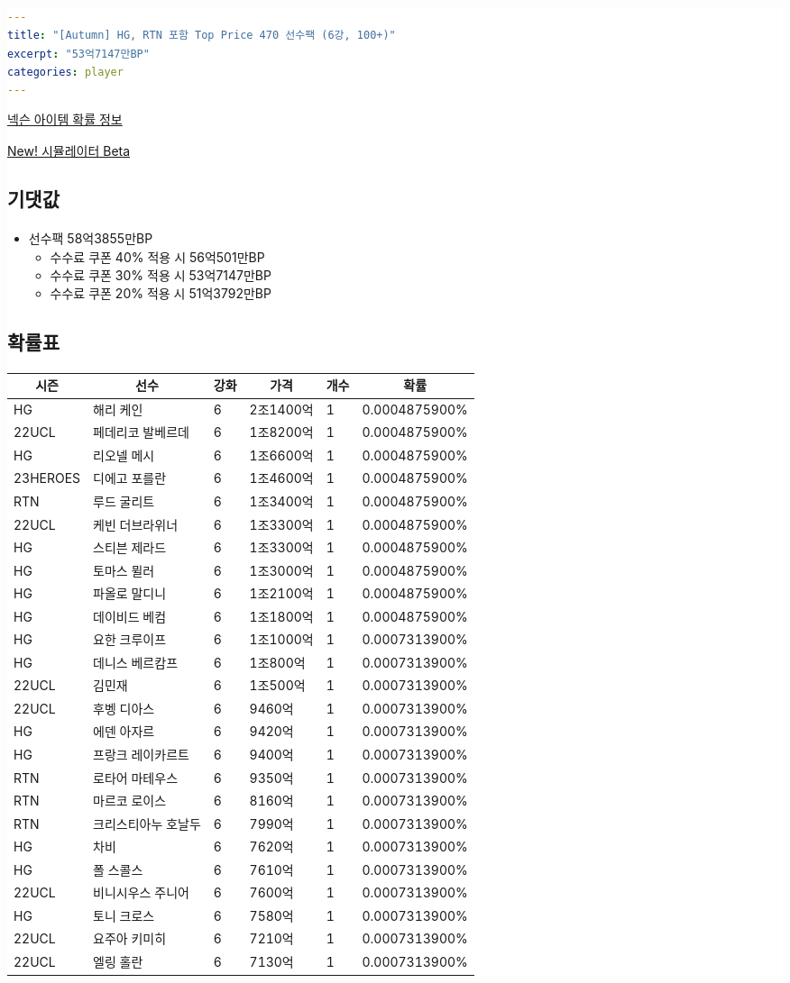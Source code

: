 ```yaml
---
title: "[Autumn] HG, RTN 포함 Top Price 470 선수팩 (6강, 100+)"
excerpt: "53억7147만BP"
categories: player
---
```

[넥슨 아이템 확률 정보](http://iteminfo.nexon.com/probability/fco?sn=7683)

[New! 시뮬레이터 Beta](/simulator/7683)
## 기댓값
- 선수팩 58억3855만BP
  - 수수료 쿠폰 40% 적용 시 56억501만BP
  - 수수료 쿠폰 30% 적용 시 53억7147만BP
  - 수수료 쿠폰 20% 적용 시 51억3792만BP


## 확률표

|시즌|선수|강화|가격|개수|확률|
|---|---|---|---|---|---|
|HG|해리 케인|6|2조1400억|1|0.0004875900%|
|22UCL|페데리코 발베르데|6|1조8200억|1|0.0004875900%|
|HG|리오넬 메시|6|1조6600억|1|0.0004875900%|
|23HEROES|디에고 포를란|6|1조4600억|1|0.0004875900%|
|RTN|루드 굴리트|6|1조3400억|1|0.0004875900%|
|22UCL|케빈 더브라위너|6|1조3300억|1|0.0004875900%|
|HG|스티븐 제라드|6|1조3300억|1|0.0004875900%|
|HG|토마스 뮐러|6|1조3000억|1|0.0004875900%|
|HG|파올로 말디니|6|1조2100억|1|0.0004875900%|
|HG|데이비드 베컴|6|1조1800억|1|0.0004875900%|
|HG|요한 크루이프|6|1조1000억|1|0.0007313900%|
|HG|데니스 베르캄프|6|1조800억|1|0.0007313900%|
|22UCL|김민재|6|1조500억|1|0.0007313900%|
|22UCL|후벵 디아스|6|9460억|1|0.0007313900%|
|HG|에덴 아자르|6|9420억|1|0.0007313900%|
|HG|프랑크 레이카르트|6|9400억|1|0.0007313900%|
|RTN|로타어 마테우스|6|9350억|1|0.0007313900%|
|RTN|마르코 로이스|6|8160억|1|0.0007313900%|
|RTN|크리스티아누 호날두|6|7990억|1|0.0007313900%|
|HG|차비|6|7620억|1|0.0007313900%|
|HG|폴 스콜스|6|7610억|1|0.0007313900%|
|22UCL|비니시우스 주니어|6|7600억|1|0.0007313900%|
|HG|토니 크로스|6|7580억|1|0.0007313900%|
|22UCL|요주아 키미히|6|7210억|1|0.0007313900%|
|22UCL|엘링 홀란|6|7130억|1|0.0007313900%|